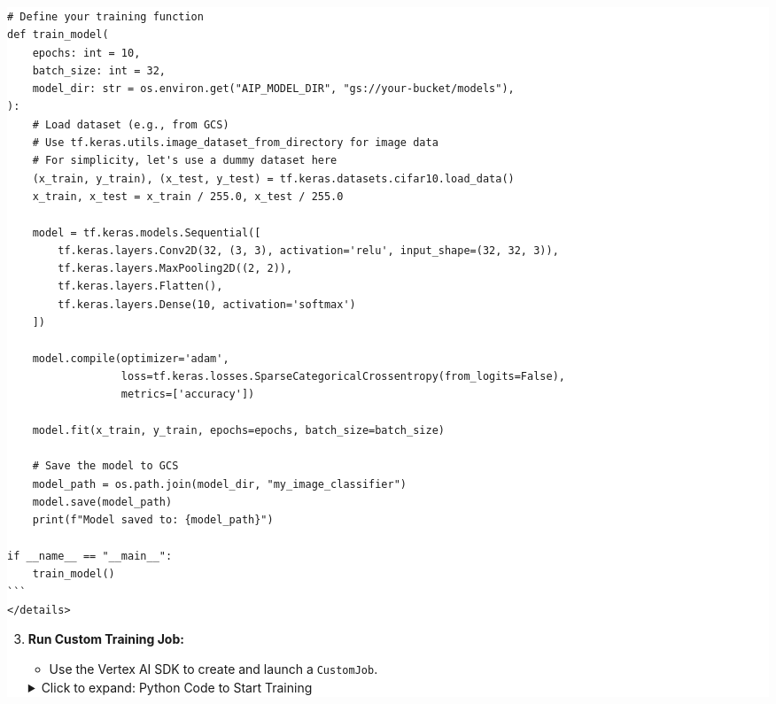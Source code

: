     # Define your training function
    def train_model(
        epochs: int = 10,
        batch_size: int = 32,
        model_dir: str = os.environ.get("AIP_MODEL_DIR", "gs://your-bucket/models"),
    ):
        # Load dataset (e.g., from GCS)
        # Use tf.keras.utils.image_dataset_from_directory for image data
        # For simplicity, let's use a dummy dataset here
        (x_train, y_train), (x_test, y_test) = tf.keras.datasets.cifar10.load_data()
        x_train, x_test = x_train / 255.0, x_test / 255.0

        model = tf.keras.models.Sequential([
            tf.keras.layers.Conv2D(32, (3, 3), activation='relu', input_shape=(32, 32, 3)),
            tf.keras.layers.MaxPooling2D((2, 2)),
            tf.keras.layers.Flatten(),
            tf.keras.layers.Dense(10, activation='softmax')
        ])

        model.compile(optimizer='adam',
                      loss=tf.keras.losses.SparseCategoricalCrossentropy(from_logits=False),
                      metrics=['accuracy'])

        model.fit(x_train, y_train, epochs=epochs, batch_size=batch_size)

        # Save the model to GCS
        model_path = os.path.join(model_dir, "my_image_classifier")
        model.save(model_path)
        print(f"Model saved to: {model_path}")

    if __name__ == "__main__":
        train_model()
    ```
    </details>

3.  **Run Custom Training Job:**
    *   Use the Vertex AI SDK to create and launch a `CustomJob`.

    <details>
    <summary>Click to expand: Python Code to Start Training</summary>

    ```python
    from google.cloud import aiplatform

    PROJECT_ID = "YOUR_PROJECT_ID"
    REGION = "YOUR_REGION"
    GCS_BUCKET = f"gs://{PROJECT_ID}-bucket" # Ensure this bucket exists
